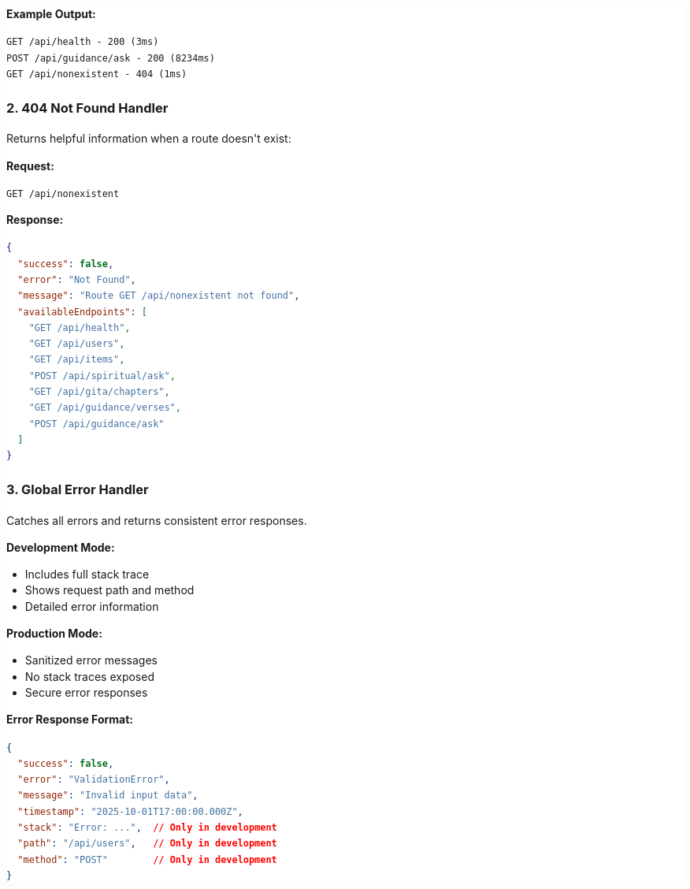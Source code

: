 **Example Output:**
```
GET /api/health - 200 (3ms)
POST /api/guidance/ask - 200 (8234ms)
GET /api/nonexistent - 404 (1ms)
```

### 2. 404 Not Found Handler

Returns helpful information when a route doesn't exist:

**Request:**
```bash
GET /api/nonexistent
```

**Response:**
```json
{
  "success": false,
  "error": "Not Found",
  "message": "Route GET /api/nonexistent not found",
  "availableEndpoints": [
    "GET /api/health",
    "GET /api/users",
    "GET /api/items",
    "POST /api/spiritual/ask",
    "GET /api/gita/chapters",
    "GET /api/guidance/verses",
    "POST /api/guidance/ask"
  ]
}
```

### 3. Global Error Handler

Catches all errors and returns consistent error responses.

**Development Mode:**
- Includes full stack trace
- Shows request path and method
- Detailed error information

**Production Mode:**
- Sanitized error messages
- No stack traces exposed
- Secure error responses

**Error Response Format:**
```json
{
  "success": false,
  "error": "ValidationError",
  "message": "Invalid input data",
  "timestamp": "2025-10-01T17:00:00.000Z",
  "stack": "Error: ...",  // Only in development
  "path": "/api/users",   // Only in development
  "method": "POST"        // Only in development
}
```
